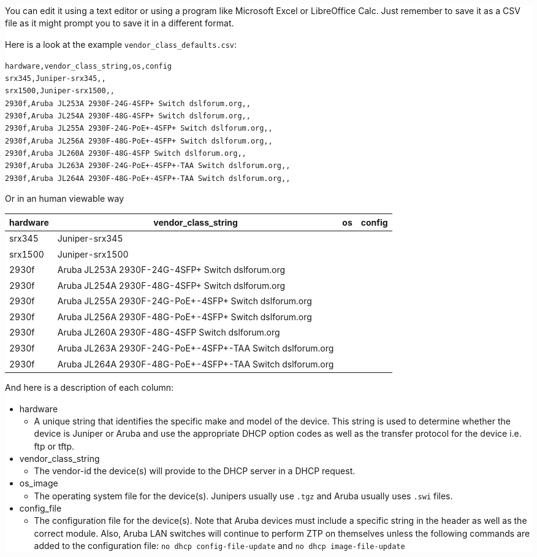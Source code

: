You can edit it using a text editor or using a program like Microsoft Excel or LibreOffice Calc. Just remember to save it as a CSV file as it might prompt you to save it in a different format.

Here is a look at the example `vendor_class_defaults.csv`:
```csv
hardware,vendor_class_string,os,config
srx345,Juniper-srx345,,
srx1500,Juniper-srx1500,,
2930f,Aruba JL253A 2930F-24G-4SFP+ Switch dslforum.org,,
2930f,Aruba JL254A 2930F-48G-4SFP+ Switch dslforum.org,,
2930f,Aruba JL255A 2930F-24G-PoE+-4SFP+ Switch dslforum.org,,
2930f,Aruba JL256A 2930F-48G-PoE+-4SFP+ Switch dslforum.org,,
2930f,Aruba JL260A 2930F-48G-4SFP Switch dslforum.org,,
2930f,Aruba JL263A 2930F-24G-PoE+-4SFP+-TAA Switch dslforum.org,,
2930f,Aruba JL264A 2930F-48G-PoE+-4SFP+-TAA Switch dslforum.org,,
```

Or in an human viewable way

| hardware | vendor_class_string                                       | os  | config |
|----------|-----------------------------------------------------------|-----|--------|
| srx345   | Juniper-srx345                                            |     |        |
| srx1500  | Juniper-srx1500                                           |     |        |
| 2930f    | Aruba JL253A 2930F-24G-4SFP+ Switch dslforum.org          |     |        |
| 2930f    | Aruba JL254A 2930F-48G-4SFP+ Switch dslforum.org          |     |        |
| 2930f    | Aruba JL255A 2930F-24G-PoE+-4SFP+ Switch dslforum.org     |     |        |
| 2930f    | Aruba JL256A 2930F-48G-PoE+-4SFP+ Switch dslforum.org     |     |        |
| 2930f    | Aruba JL260A 2930F-48G-4SFP Switch dslforum.org           |     |        |
| 2930f    | Aruba JL263A 2930F-24G-PoE+-4SFP+-TAA Switch dslforum.org |     |        |
| 2930f    | Aruba JL264A 2930F-48G-PoE+-4SFP+-TAA Switch dslforum.org |     |        |

And here is a description of each column:

- hardware
    - A unique string that identifies the specific make and model of the device. This string is used to determine whether the device is Juniper or Aruba and use the appropriate DHCP option codes as well as the transfer protocol for the device i.e. ftp or tftp.
- vendor_class_string
    - The vendor-id the device(s) will provide to the DHCP server in a DHCP request.
- os_image
    - The operating system file for the device(s). Junipers usually use `.tgz` and Aruba usually uses `.swi` files.
- config_file
    - The configuration file for the device(s). Note that Aruba devices must include a specific string in the header as well as the correct module. Also, Aruba LAN switches will continue to perform ZTP on themselves unless the following commands are added to the configuration file: `no dhcp config-file-update` and `no dhcp image-file-update`
